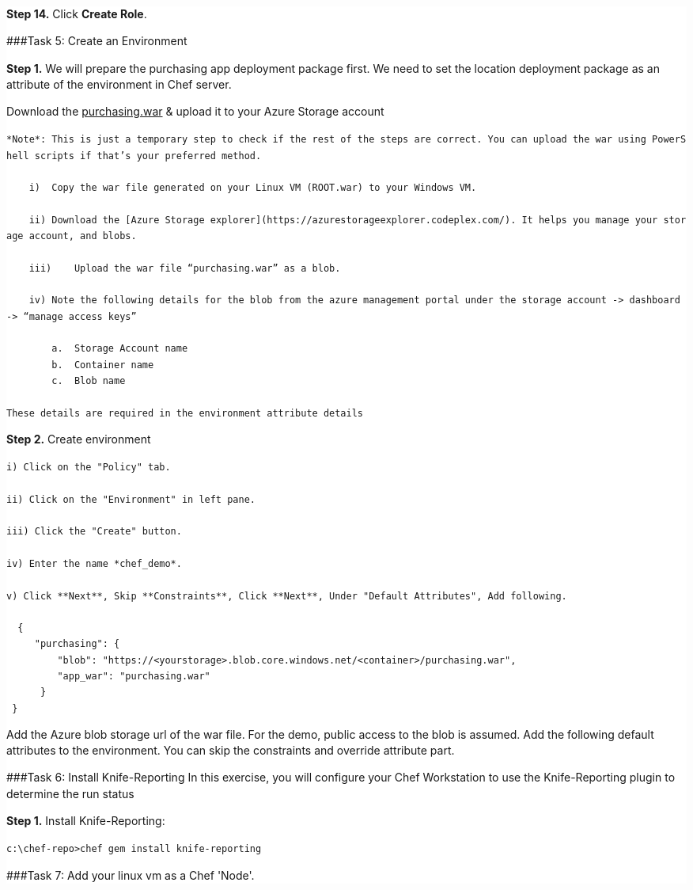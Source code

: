 **Step 14.** Click **Create Role**. 

###Task 5: Create an Environment

**Step 1.** We will prepare the purchasing app deployment package first. We need to set the location deployment package as an attribute of the environment in Chef server.

Download the [purchasing.war](dist/purchasing.war) & upload it to your Azure Storage account

	*Note*: This is just a temporary step to check if the rest of the steps are correct. You can upload the war using PowerShell scripts if that’s your preferred method.

		i)	Copy the war file generated on your Linux VM (ROOT.war) to your Windows VM.

		ii)	Download the [Azure Storage explorer](https://azurestorageexplorer.codeplex.com/). It helps you manage your storage account, and blobs.

		iii)	Upload the war file “purchasing.war” as a blob. 

		iv)	Note the following details for the blob from the azure management portal under the storage account -> dashboard -> “manage access keys”
		
			a.	Storage Account name
			b.	Container name
			c.	Blob name
			
	These details are required in the environment attribute details


**Step 2.** Create environment

	i) Click on the "Policy" tab.

	ii) Click on the "Environment" in left pane.

	iii) Click the "Create" button. 

	iv) Enter the name *chef_demo*.

	v) Click **Next**, Skip **Constraints**, Click **Next**, Under "Default Attributes", Add following.

      {  
         "purchasing": {
             "blob": "https://<yourstorage>.blob.core.windows.net/<container>/purchasing.war",
             "app_war": "purchasing.war"
          }
     }

Add the Azure blob storage url of the war file. For the demo, public access to the blob is assumed. Add the following default attributes to the environment. You can skip the constraints and override attribute part.

###Task 6: Install Knife-Reporting
In this exercise, you will configure your Chef Workstation to use the Knife-Reporting plugin to determine the run status

**Step 1.** Install Knife-Reporting: 

    c:\chef-repo>chef gem install knife-reporting

###Task 7: Add your linux vm as a Chef 'Node'.
